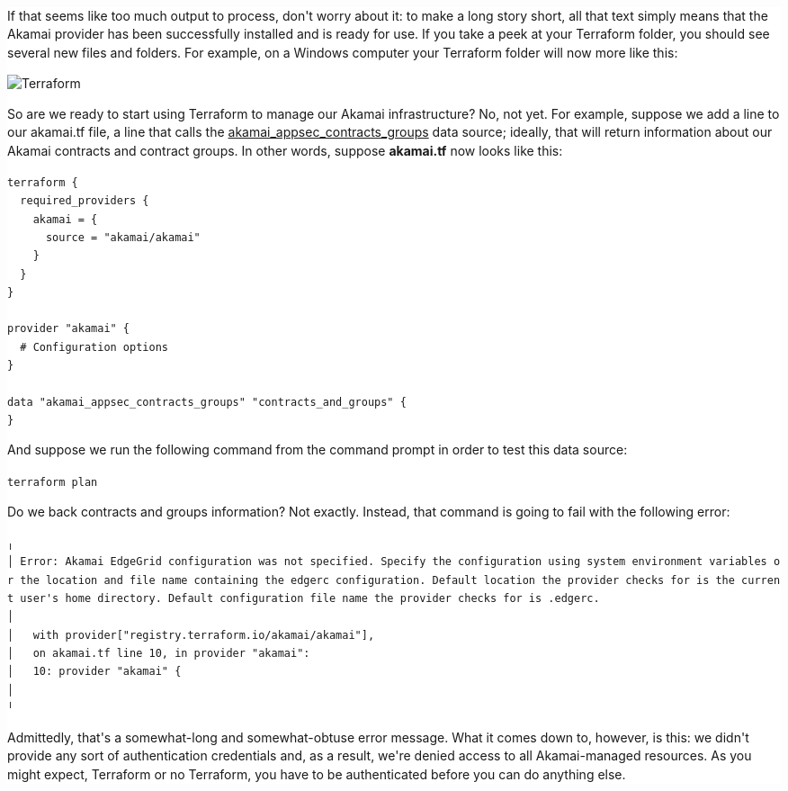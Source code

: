 If that seems like too much output to process, don't worry about it: to make a long story short, all that text simply means that the Akamai provider has been successfully installed and is ready for use. If you take a peek at your Terraform folder, you should see several new files and folders. For example, on a Windows computer your Terraform folder will now more like this:

![Terraform](https://techdocs.akamai.com/terraform/img/appsec/getting-started/terraform-folder.png)

So are we ready to start using Terraform to manage our Akamai infrastructure? No, not yet. For example, suppose we add a line to our akamai.tf file, a line that calls the [akamai_appsec_contracts_groups](https://registry.terraform.io/providers/akamai/akamai/latest/docs/data-sources/appsec_contracts_groups) data source; ideally, that will return information about our Akamai contracts and contract groups. In other words, suppose **akamai.tf** now looks like this:

```
terraform {
  required_providers {
    akamai = {
      source = "akamai/akamai"
    }
  }
}

provider "akamai" {
  # Configuration options
}

data "akamai_appsec_contracts_groups" "contracts_and_groups" {
}
```

And suppose we run the following command from the command prompt in order to test this data source:

```
terraform plan
```

Do we back contracts and groups information? Not exactly. Instead, that command is going to fail with the following error:

```
╷
│ Error: Akamai EdgeGrid configuration was not specified. Specify the configuration using system environment variables or the location and file name containing the edgerc configuration. Default location the provider checks for is the current user's home directory. Default configuration file name the provider checks for is .edgerc.
│
│   with provider["registry.terraform.io/akamai/akamai"],
│   on akamai.tf line 10, in provider "akamai":
│   10: provider "akamai" {
│
╵
```

Admittedly, that's a somewhat-long and somewhat-obtuse error message. What it comes down to, however, is this: we didn't provide any sort of authentication credentials and, as a result, we're denied access to all Akamai-managed resources. As you might expect, Terraform or no Terraform, you have to be authenticated before you can do anything else.
